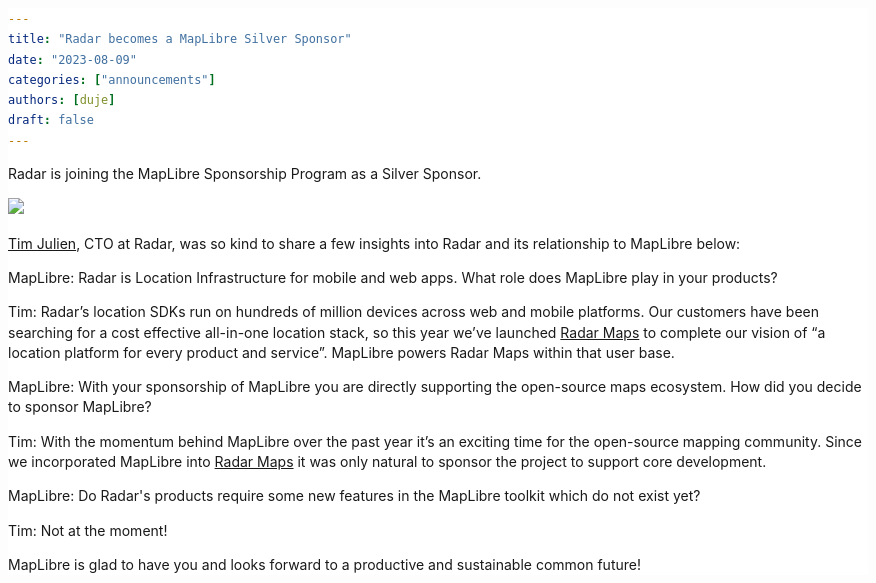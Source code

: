 ```yaml
---
title: "Radar becomes a MapLibre Silver Sponsor"
date: "2023-08-09"
categories: ["announcements"]
authors: [duje]
draft: false
---
```


Radar is joining the MapLibre Sponsorship Program as a Silver Sponsor.

<img src="https://user-images.githubusercontent.com/74932975/260068393-4b267b2c-a4f9-4be1-8997-2b8c1d88825e.png" width="100%" />

[Tim Julien](https://github.com/tjulien), CTO at Radar, was so kind to share a few insights into Radar and its relationship to MapLibre below:

MapLibre: Radar is Location Infrastructure for mobile and web apps. What role does MapLibre play in your products?

Tim: Radar’s location SDKs run on hundreds of million devices across web and mobile platforms. Our customers have been searching for a cost effective all-in-one location stack, so this year we’ve launched [Radar Maps](https://radar.com/documentation/maps/maps) to complete our vision of “a location platform for every product and service”. MapLibre powers Radar Maps within that user base.

MapLibre: With your sponsorship of MapLibre you are directly supporting the open-source maps ecosystem. How did you decide to sponsor MapLibre?

Tim: With the momentum behind MapLibre over the past year it’s an exciting time for the open-source mapping community. Since we incorporated MapLibre into [Radar Maps](https://radar.com/documentation/maps/maps) it was only natural to sponsor the project to support core development.

MapLibre: Do Radar's products require some new features in the MapLibre toolkit which do not exist yet?

Tim: Not at the moment!

MapLibre is glad to have you and looks forward to a productive and sustainable common future!
